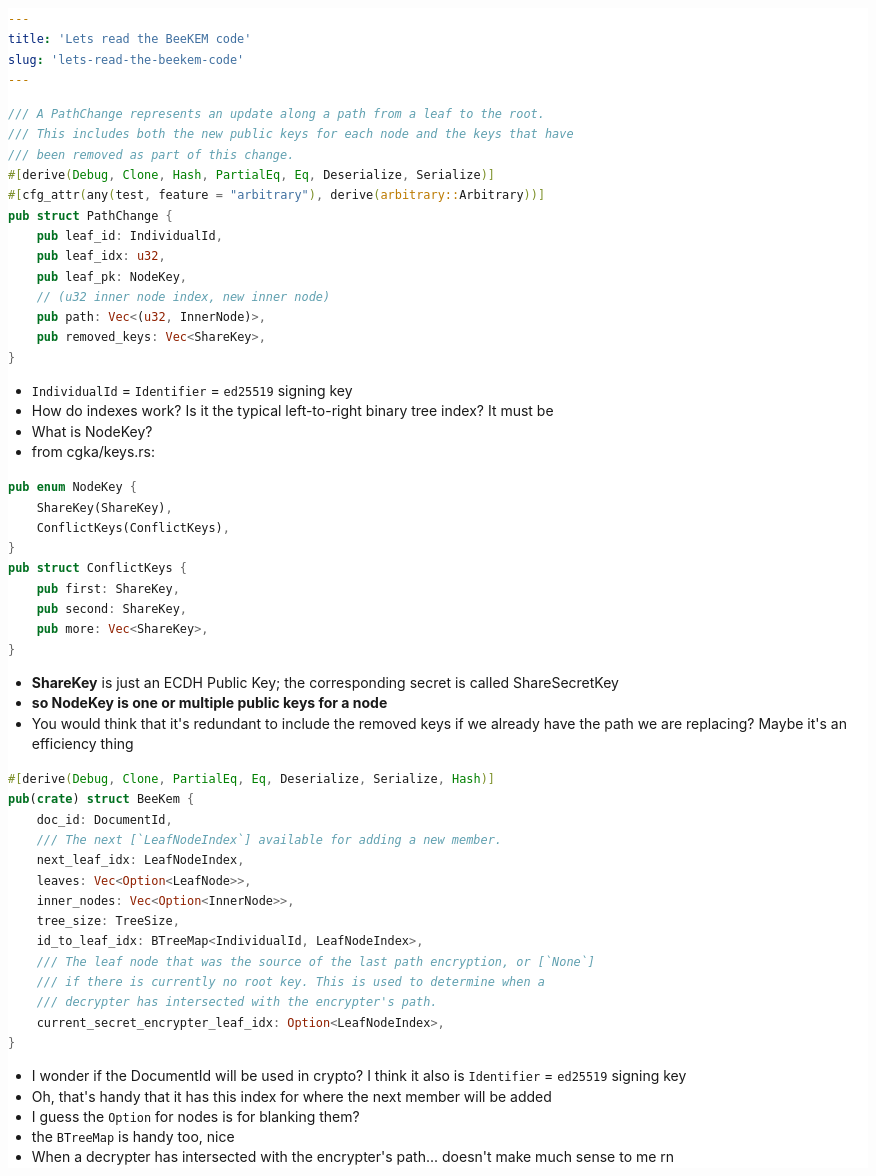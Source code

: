 ```yaml
---
title: 'Lets read the BeeKEM code'
slug: 'lets-read-the-beekem-code'
---
```


```rust
/// A PathChange represents an update along a path from a leaf to the root.
/// This includes both the new public keys for each node and the keys that have
/// been removed as part of this change.
#[derive(Debug, Clone, Hash, PartialEq, Eq, Deserialize, Serialize)]
#[cfg_attr(any(test, feature = "arbitrary"), derive(arbitrary::Arbitrary))]
pub struct PathChange {
    pub leaf_id: IndividualId,
    pub leaf_idx: u32,
    pub leaf_pk: NodeKey,
    // (u32 inner node index, new inner node)
    pub path: Vec<(u32, InnerNode)>,
    pub removed_keys: Vec<ShareKey>,
}
```
- `IndividualId` = `Identifier` = `ed25519` signing key
- How do indexes work? Is it the typical left-to-right binary tree index? It must be
- What is NodeKey?
- from cgka/keys.rs:
```rust
pub enum NodeKey {
    ShareKey(ShareKey),
    ConflictKeys(ConflictKeys),
}
pub struct ConflictKeys {
    pub first: ShareKey,
    pub second: ShareKey,
    pub more: Vec<ShareKey>,
}
```
- **ShareKey** is just an ECDH Public Key; the corresponding secret is called ShareSecretKey
- **so NodeKey is one or multiple public keys for a node**
- You would think that it's redundant to include the removed keys if we already have the path we are replacing? Maybe it's an efficiency thing

```rust
#[derive(Debug, Clone, PartialEq, Eq, Deserialize, Serialize, Hash)]
pub(crate) struct BeeKem {
    doc_id: DocumentId,
    /// The next [`LeafNodeIndex`] available for adding a new member.
    next_leaf_idx: LeafNodeIndex,
    leaves: Vec<Option<LeafNode>>,
    inner_nodes: Vec<Option<InnerNode>>,
    tree_size: TreeSize,
    id_to_leaf_idx: BTreeMap<IndividualId, LeafNodeIndex>,
    /// The leaf node that was the source of the last path encryption, or [`None`]
    /// if there is currently no root key. This is used to determine when a
    /// decrypter has intersected with the encrypter's path.
    current_secret_encrypter_leaf_idx: Option<LeafNodeIndex>,
}
```
- I wonder if the DocumentId will be used in crypto? I think it also is `Identifier` = `ed25519` signing key
- Oh, that's handy that it has this index for where the next member will be added
- I guess the `Option` for nodes is for blanking them?
- the `BTreeMap` is handy too, nice
- When a decrypter has intersected with the encrypter's path... doesn't make much sense to me rn
